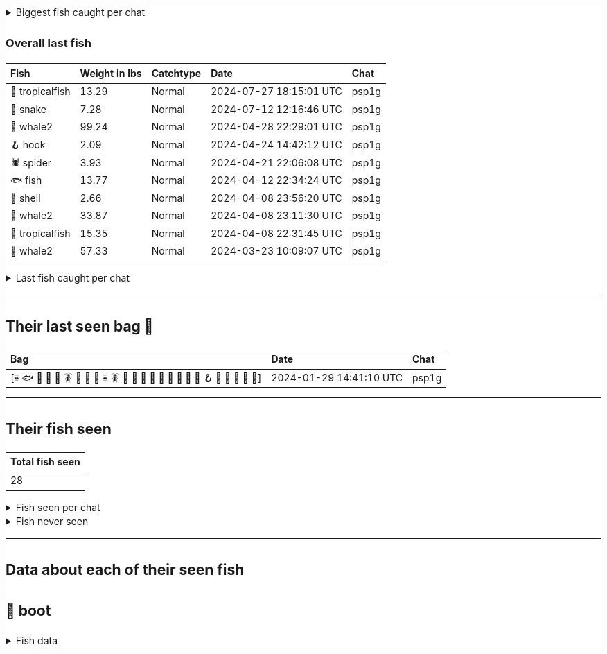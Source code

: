<details><summary>Biggest fish caught per chat</summary></details>

### Overall last fish
| Fish            | Weight in lbs | Catchtype | Date                    | Chat  |
|:----------------|:--------------|:----------|:------------------------|:------|
| 🐠 tropicalfish | 13.29         | Normal    | 2024-07-27 18:15:01 UTC | psp1g |
| 🐍 snake        | 7.28          | Normal    | 2024-07-12 12:16:46 UTC | psp1g |
| 🐋 whale2       | 99.24         | Normal    | 2024-04-28 22:29:01 UTC | psp1g |
| 🪝 hook         | 2.09          | Normal    | 2024-04-24 14:42:12 UTC | psp1g |
| 🕷️ spider        | 3.93          | Normal    | 2024-04-21 22:06:08 UTC | psp1g |
| 🐟 fish         | 13.77         | Normal    | 2024-04-12 22:34:24 UTC | psp1g |
| 🐚 shell        | 2.66          | Normal    | 2024-04-08 23:56:20 UTC | psp1g |
| 🐋 whale2       | 33.87         | Normal    | 2024-04-08 23:11:30 UTC | psp1g |
| 🐠 tropicalfish | 15.35         | Normal    | 2024-04-08 22:31:45 UTC | psp1g |
| 🐋 whale2       | 57.33         | Normal    | 2024-03-23 10:09:07 UTC | psp1g |

<details><summary>Last fish caught per chat</summary></details>

---------------

## Their last seen bag 🎒
| Bag                                                                             | Date                    | Chat  |
|:--------------------------------------------------------------------------------|:------------------------|:------|
| [💀 🐟 🐚 🐚 🦑 🪳 🦪 🦪 🦞 💀 🪳 🦑 🥫 🦐 🦑 🦕 🦠 🦞 👢 🦠 🪝 🥫 🦞 🐚 🦀 🎏] | 2024-01-29 14:41:10 UTC | psp1g |

---------------

## Their fish seen
| Total fish seen |
|:----------------|
| 28              |

<details><summary>Fish seen per chat</summary></details>

<details><summary>Fish never seen</summary></details>

---------------

## Data about each of their seen fish

## 👢 boot

<details><summary>Fish data</summary></details>
